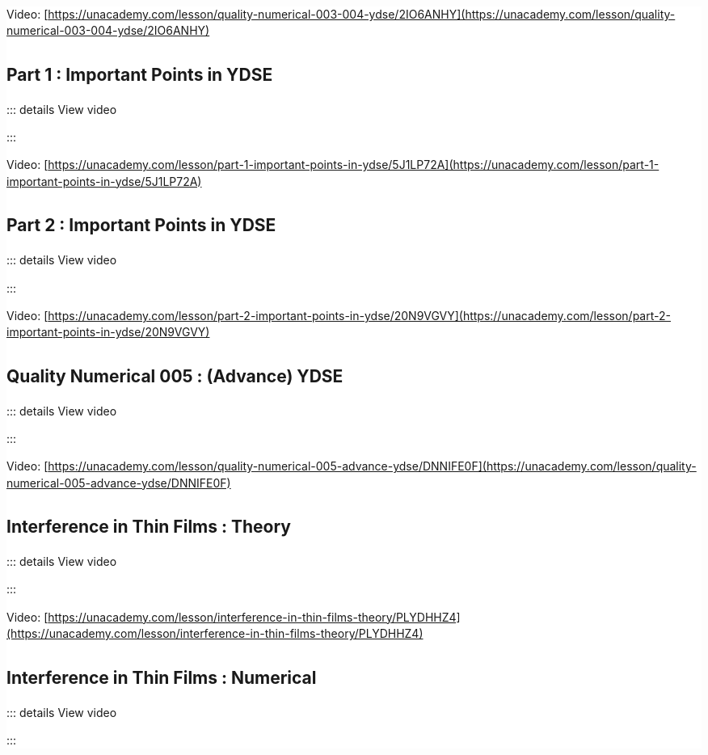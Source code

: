 Video: [https://unacademy.com/lesson/quality-numerical-003-004-ydse/2IO6ANHY](https://unacademy.com/lesson/quality-numerical-003-004-ydse/2IO6ANHY)

## Part 1 : Important Points in YDSE

::: details View video
<iframe src="https://player.uacdn.net/lesson-raw/player/v585/player-min.html?uuid=4JJW5JMRF94M2CQIV970&amp;use_imgix=1&amp;autoPlay=false&amp;debug=false" allowfullscreen="" scrolling="no" style="width:100%; border: none; margin: 16px 0px" height="350"  ></iframe>
:::

Video: [https://unacademy.com/lesson/part-1-important-points-in-ydse/5J1LP72A](https://unacademy.com/lesson/part-1-important-points-in-ydse/5J1LP72A)

## Part 2 : Important Points in YDSE

::: details View video
<iframe src="https://player.uacdn.net/lesson-raw/player/v585/player-min.html?uuid=DACS70Z924QJ7TRP135G&amp;use_imgix=1&amp;autoPlay=false&amp;debug=false" allowfullscreen="" scrolling="no" style="width:100%; border: none; margin: 16px 0px" height="350"  ></iframe>
:::

Video: [https://unacademy.com/lesson/part-2-important-points-in-ydse/20N9VGVY](https://unacademy.com/lesson/part-2-important-points-in-ydse/20N9VGVY)

## Quality Numerical 005 : (Advance) YDSE

::: details View video
<iframe src="https://player.uacdn.net/lesson-raw/player/v585/player-min.html?uuid=SPLP42ITXKNXYADT3AVQ&amp;use_imgix=1&amp;autoPlay=false&amp;debug=false" allowfullscreen="" scrolling="no" style="width:100%; border: none; margin: 16px 0px" height="350"  ></iframe>
:::

Video: [https://unacademy.com/lesson/quality-numerical-005-advance-ydse/DNNIFE0F](https://unacademy.com/lesson/quality-numerical-005-advance-ydse/DNNIFE0F)

## Interference in Thin Films : Theory

::: details View video
<iframe src="https://player.uacdn.net/lesson-raw/player/v585/player-min.html?uuid=0T05MD2K9C5885SFU91E&amp;use_imgix=1&amp;autoPlay=false&amp;debug=false" allowfullscreen="" scrolling="no" style="width:100%; border: none; margin: 16px 0px" height="350"  ></iframe>
:::

Video: [https://unacademy.com/lesson/interference-in-thin-films-theory/PLYDHHZ4](https://unacademy.com/lesson/interference-in-thin-films-theory/PLYDHHZ4)

## Interference in Thin Films : Numerical

::: details View video
<iframe src="https://player.uacdn.net/lesson-raw/player/v585/player-min.html?uuid=8EW9E2J7Z11OYT24XZJ3&amp;use_imgix=1&amp;autoPlay=false&amp;debug=false" allowfullscreen="" scrolling="no" style="width:100%; border: none; margin: 16px 0px" height="350"  ></iframe>
:::
